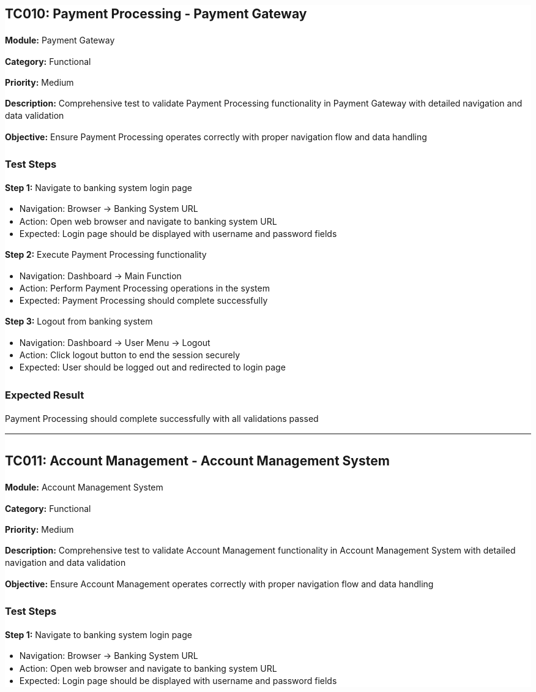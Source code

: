
## TC010: Payment Processing - Payment Gateway

**Module:** Payment Gateway

**Category:** Functional

**Priority:** Medium

**Description:** Comprehensive test to validate Payment Processing functionality in Payment Gateway with detailed navigation and data validation

**Objective:** Ensure Payment Processing operates correctly with proper navigation flow and data handling

### Test Steps

**Step 1:** Navigate to banking system login page
- Navigation: Browser -> Banking System URL
- Action: Open web browser and navigate to banking system URL
- Expected: Login page should be displayed with username and password fields

**Step 2:** Execute Payment Processing functionality
- Navigation: Dashboard -> Main Function
- Action: Perform Payment Processing operations in the system
- Expected: Payment Processing should complete successfully

**Step 3:** Logout from banking system
- Navigation: Dashboard -> User Menu -> Logout
- Action: Click logout button to end the session securely
- Expected: User should be logged out and redirected to login page

### Expected Result

Payment Processing should complete successfully with all validations passed

---

## TC011: Account Management - Account Management System

**Module:** Account Management System

**Category:** Functional

**Priority:** Medium

**Description:** Comprehensive test to validate Account Management functionality in Account Management System with detailed navigation and data validation

**Objective:** Ensure Account Management operates correctly with proper navigation flow and data handling

### Test Steps

**Step 1:** Navigate to banking system login page
- Navigation: Browser -> Banking System URL
- Action: Open web browser and navigate to banking system URL
- Expected: Login page should be displayed with username and password fields
